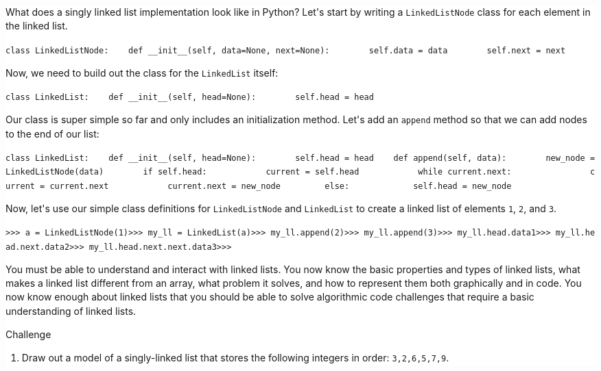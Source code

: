 <span class="text-4505230f--TextH400-3033861f--textContentFamily-49a318e1"><span data-key="31fe51c5c3114263b2175e466f6c4ffe"><span data-offset-key="31fe51c5c3114263b2175e466f6c4ffe:0">What does a singly linked list implementation look like in Python? Let's start by writing a </span><span data-offset-key="31fe51c5c3114263b2175e466f6c4ffe:1">`LinkedListNode`</span><span data-offset-key="31fe51c5c3114263b2175e466f6c4ffe:2"> class for each element in the linked list.</span></span></span>

    class LinkedListNode:    def __init__(self, data=None, next=None):        self.data = data        self.next = next

<span class="text-4505230f--TextH400-3033861f--textContentFamily-49a318e1"><span data-key="d53c5c1643ef456aa80d22b57a23e79d"><span data-offset-key="d53c5c1643ef456aa80d22b57a23e79d:0">Now, we need to build out the class for the </span><span data-offset-key="d53c5c1643ef456aa80d22b57a23e79d:1">`LinkedList`</span><span data-offset-key="d53c5c1643ef456aa80d22b57a23e79d:2"> itself:</span></span></span>

    class LinkedList:    def __init__(self, head=None):        self.head = head

<span class="text-4505230f--TextH400-3033861f--textContentFamily-49a318e1"><span data-key="a0bdab1295054b79827338b08870b0f1"><span data-offset-key="a0bdab1295054b79827338b08870b0f1:0">Our class is super simple so far and only includes an initialization method. Let's add an </span><span data-offset-key="a0bdab1295054b79827338b08870b0f1:1">`append`</span><span data-offset-key="a0bdab1295054b79827338b08870b0f1:2"> method so that we can add nodes to the end of our list:</span></span></span>

    class LinkedList:    def __init__(self, head=None):        self.head = head​    def append(self, data):        new_node = LinkedListNode(data)​        if self.head:            current = self.head​            while current.next:                current = current.next​            current.next = new_node         else:             self.head = new_node

<span class="text-4505230f--TextH400-3033861f--textContentFamily-49a318e1"><span data-key="2242ca3563ec4f219be32d054587157b"><span data-offset-key="2242ca3563ec4f219be32d054587157b:0">Now, let's use our simple class definitions for </span><span data-offset-key="2242ca3563ec4f219be32d054587157b:1">`LinkedListNode`</span><span data-offset-key="2242ca3563ec4f219be32d054587157b:2"> and </span><span data-offset-key="2242ca3563ec4f219be32d054587157b:3">`LinkedList`</span><span data-offset-key="2242ca3563ec4f219be32d054587157b:4"> to create a linked list of elements </span><span data-offset-key="2242ca3563ec4f219be32d054587157b:5">`1`</span><span data-offset-key="2242ca3563ec4f219be32d054587157b:6">, </span><span data-offset-key="2242ca3563ec4f219be32d054587157b:7">`2`</span><span data-offset-key="2242ca3563ec4f219be32d054587157b:8">, and </span><span data-offset-key="2242ca3563ec4f219be32d054587157b:9">`3`</span><span data-offset-key="2242ca3563ec4f219be32d054587157b:10">.</span></span></span>

    >>> a = LinkedListNode(1)>>> my_ll = LinkedList(a)>>> my_ll.append(2)>>> my_ll.append(3)>>> my_ll.head.data1>>> my_ll.head.next.data2>>> my_ll.head.next.next.data3>>>

<span class="text-4505230f--TextH400-3033861f--textContentFamily-49a318e1"><span data-key="d21c035204fb420ebfb0c461e07753d4"><span data-offset-key="d21c035204fb420ebfb0c461e07753d4:0">You must be able to understand and interact with linked lists. You now know the basic properties and types of linked lists, what makes a linked list different from an array, what problem it solves, and how to represent them both graphically and in code. You now know enough about linked lists that you should be able to solve algorithmic code challenges that require a basic understanding of linked lists.</span></span></span>

<span class="text-4505230f--HeadingH600-23f228db--textContentFamily-49a318e1"><span data-key="6b927a791ae54a72a631ee7c9f016483"><span data-offset-key="6b927a791ae54a72a631ee7c9f016483:0">Challenge</span></span></span>

1.  <span class="text-4505230f--TextH400-3033861f--textContentFamily-49a318e1"><span data-key="6b2a00c71e274794803d98efeb657cda"><span data-offset-key="6b2a00c71e274794803d98efeb657cda:0">Draw out a model of a singly-linked list that stores the following integers in order: </span><span data-offset-key="6b2a00c71e274794803d98efeb657cda:1">`3,2,6,5,7,9`</span><span data-offset-key="6b2a00c71e274794803d98efeb657cda:2">.</span></span></span>
